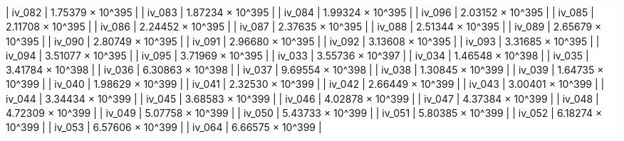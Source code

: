 | iv_082 | 1.75379 × 10^395 |
| iv_083 | 1.87234 × 10^395 |
| iv_084 | 1.99324 × 10^395 |
| iv_096 | 2.03152 × 10^395 |
| iv_085 | 2.11708 × 10^395 |
| iv_086 | 2.24452 × 10^395 |
| iv_087 | 2.37635 × 10^395 |
| iv_088 | 2.51344 × 10^395 |
| iv_089 | 2.65679 × 10^395 |
| iv_090 | 2.80749 × 10^395 |
| iv_091 | 2.96680 × 10^395 |
| iv_092 | 3.13608 × 10^395 |
| iv_093 | 3.31685 × 10^395 |
| iv_094 | 3.51077 × 10^395 |
| iv_095 | 3.71969 × 10^395 |
| iv_033 | 3.55736 × 10^397 |
| iv_034 | 1.46548 × 10^398 |
| iv_035 | 3.41784 × 10^398 |
| iv_036 | 6.30863 × 10^398 |
| iv_037 | 9.69554 × 10^398 |
| iv_038 | 1.30845 × 10^399 |
| iv_039 | 1.64735 × 10^399 |
| iv_040 | 1.98629 × 10^399 |
| iv_041 | 2.32530 × 10^399 |
| iv_042 | 2.66449 × 10^399 |
| iv_043 | 3.00401 × 10^399 |
| iv_044 | 3.34434 × 10^399 |
| iv_045 | 3.68583 × 10^399 |
| iv_046 | 4.02878 × 10^399 |
| iv_047 | 4.37384 × 10^399 |
| iv_048 | 4.72309 × 10^399 |
| iv_049 | 5.07758 × 10^399 |
| iv_050 | 5.43733 × 10^399 |
| iv_051 | 5.80385 × 10^399 |
| iv_052 | 6.18274 × 10^399 |
| iv_053 | 6.57606 × 10^399 |
| iv_064 | 6.66575 × 10^399 |